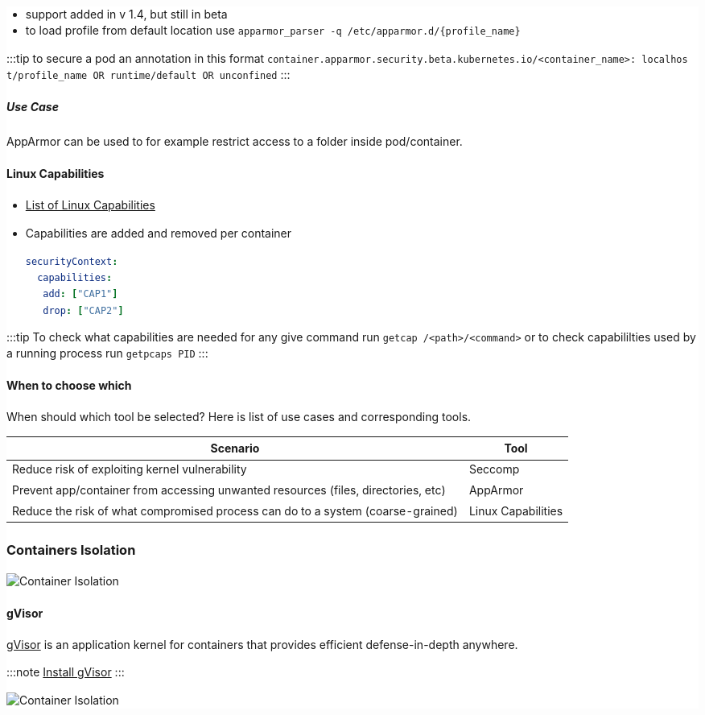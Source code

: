 - support added in v 1.4, but still in beta
- to load profile from default location use `apparmor_parser -q /etc/apparmor.d/{profile_name}`

:::tip
 to secure a pod an annotation in this format `container.apparmor.security.beta.kubernetes.io/<container_name>: localhost/profile_name OR runtime/default OR unconfined`
:::

##### Use Case

AppArmor can be used to for example restrict access to a folder inside pod/container.

#### Linux Capabilities

- [List of Linux Capabilities](https://man7.org/linux/man-pages/man7/capabilities.7.html)
- Capabilities are added and removed per container

  ```yaml
  securityContext:
    capabilities:
     add: ["CAP1"]
     drop: ["CAP2"]
  ```

:::tip
 To check what capabilities are needed for any give command run `getcap /<path>/<command>` or to check capabililties used by a running process run `getpcaps PID`
:::

#### When to choose which

When should which tool be selected? Here is list of use cases and corresponding tools.

| Scenario                                                                          | Tool               |
| --------------------------------------------------------------------------------- | ------------------ |
| Reduce risk of exploiting kernel vulnerability                                    | Seccomp            |
| Prevent app/container from accessing unwanted resources (files, directories, etc) | AppArmor           |
| Reduce the risk of what compromised process can do to a system (coarse-grained)   | Linux Capabilities |

### Containers Isolation

![Container Isolation](http://www.plantuml.com/plantuml/proxy?cache=yes&src=https://raw.githubusercontent.com/Piotr1215/dca-prep-kit/master/diagrams/cks-container-isolation.puml&fmt=svg)

#### gVisor

<def>[gVisor](https://gvisor.dev/) is an application kernel for containers that provides efficient defense-in-depth anywhere.</def>

:::note
 [Install gVisor](https://gvisor.dev/docs/user_guide/install/)
:::

![Container Isolation](http://www.plantuml.com/plantuml/proxy?cache=yes&src=https://raw.githubusercontent.com/Piotr1215/dca-prep-kit/master/diagrams/cks-containers-gvisor-isolation.puml&fmt=svg)
